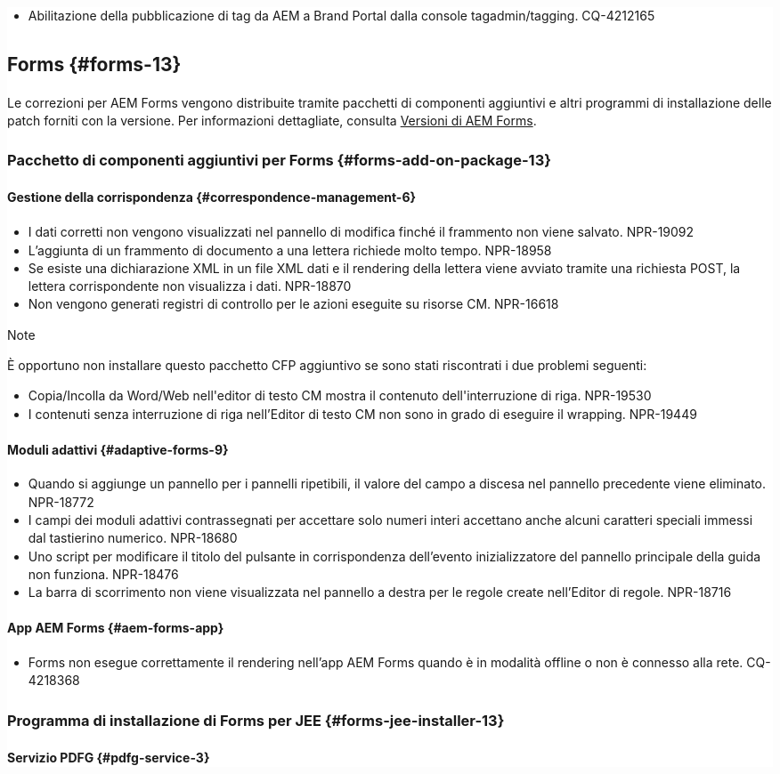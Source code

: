 * Abilitazione della pubblicazione di tag da AEM a Brand Portal dalla console tagadmin/tagging. CQ-4212165

## Forms {#forms-13}

Le correzioni per AEM Forms vengono distribuite tramite pacchetti di componenti aggiuntivi e altri programmi di installazione delle patch forniti con la versione. Per informazioni dettagliate, consulta [Versioni di AEM Forms](aem-forms-releases.md).

### Pacchetto di componenti aggiuntivi per Forms {#forms-add-on-package-13}

#### Gestione della corrispondenza {#correspondence-management-6}

* I dati corretti non vengono visualizzati nel pannello di modifica finché il frammento non viene salvato. NPR-19092
* L’aggiunta di un frammento di documento a una lettera richiede molto tempo. NPR-18958
* Se esiste una dichiarazione XML in un file XML dati e il rendering della lettera viene avviato tramite una richiesta POST, la lettera corrispondente non visualizza i dati. NPR-18870
* Non vengono generati registri di controllo per le azioni eseguite su risorse CM. NPR-16618

>[!NOTE]
>
>È opportuno non installare questo pacchetto CFP aggiuntivo se sono stati riscontrati i due problemi seguenti:
>
>* Copia/Incolla da Word/Web nell&#39;editor di testo CM mostra il contenuto dell&#39;interruzione di riga. NPR-19530
>* I contenuti senza interruzione di riga nell’Editor di testo CM non sono in grado di eseguire il wrapping. NPR-19449
>

#### Moduli adattivi {#adaptive-forms-9}

* Quando si aggiunge un pannello per i pannelli ripetibili, il valore del campo a discesa nel pannello precedente viene eliminato. NPR-18772
* I campi dei moduli adattivi contrassegnati per accettare solo numeri interi accettano anche alcuni caratteri speciali immessi dal tastierino numerico. NPR-18680
* Uno script per modificare il titolo del pulsante in corrispondenza dell’evento inizializzatore del pannello principale della guida non funziona. NPR-18476
* La barra di scorrimento non viene visualizzata nel pannello a destra per le regole create nell’Editor di regole. NPR-18716

#### App AEM Forms {#aem-forms-app}

* Forms non esegue correttamente il rendering nell’app AEM Forms quando è in modalità offline o non è connesso alla rete. CQ-4218368

### Programma di installazione di Forms per JEE {#forms-jee-installer-13}

#### Servizio PDFG {#pdfg-service-3}
